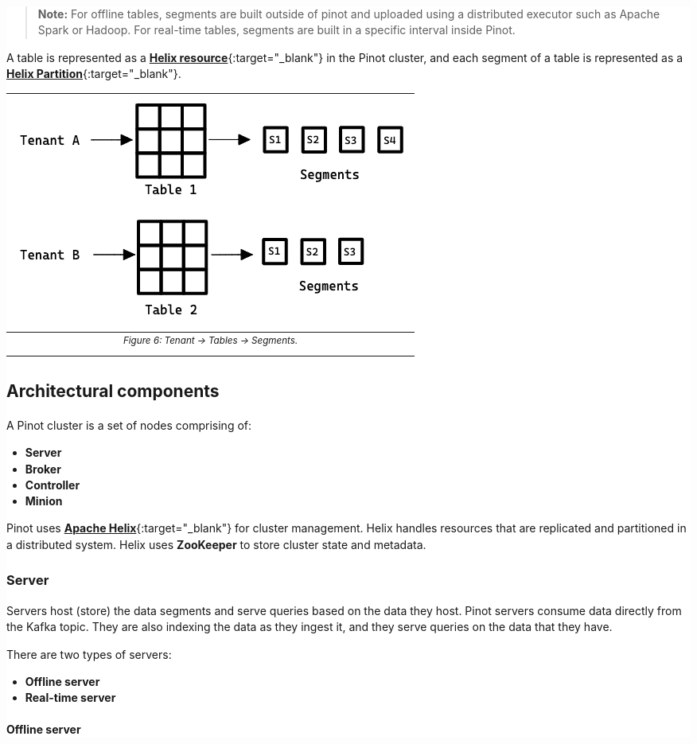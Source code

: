 > **Note:** For offline tables, segments are built outside of pinot and uploaded using a distributed executor such as Apache Spark or Hadoop. For real-time tables, segments are built in a specific interval inside Pinot.

A table is represented as a [**Helix resource**](https://helix.apache.org/Concepts.html){:target="_blank"} in the Pinot cluster, and each segment of a table is represented as a [**Helix Partition**](https://helix.apache.org/Concepts.html){:target="_blank"}.

|![Tenant -> Tables -> Segments](/assets/images/posts/apache-pinot-tenant-table-segment.png)|
|:-:|
|<sup>*Figure 6: Tenant -> Tables -> Segments.*</sup>|<br/><br/>|

## Architectural components

A Pinot cluster is a set of nodes comprising of:

- **Server**
- **Broker**
- **Controller**
- **Minion**

Pinot uses [**Apache Helix**](https://helix.apache.org/){:target="_blank"} for cluster management. Helix handles resources that are replicated and partitioned in a distributed system. Helix uses **ZooKeeper** to store cluster state and metadata.

### Server

Servers host (store) the data segments and serve queries based on the data they host. Pinot servers consume data directly from the Kafka topic. They are also indexing the data as they ingest it, and they serve queries on the data that they have.

There are two types of servers:

- **Offline server**
- **Real-time server**

#### Offline server
